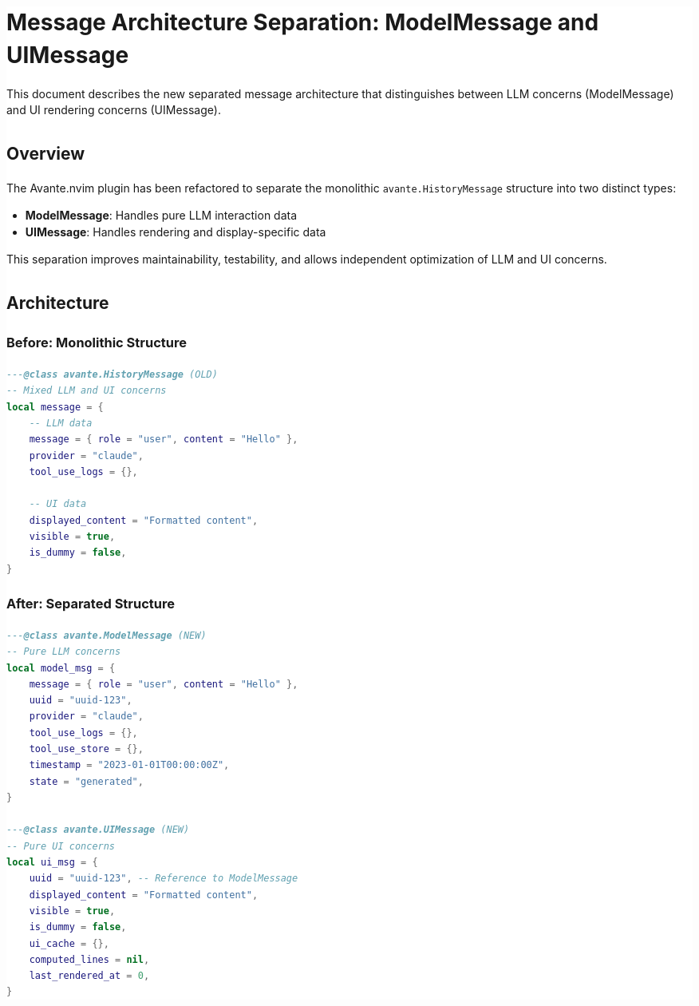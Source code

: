 # Message Architecture Separation: ModelMessage and UIMessage

This document describes the new separated message architecture that distinguishes between LLM concerns (ModelMessage) and UI rendering concerns (UIMessage).

## Overview

The Avante.nvim plugin has been refactored to separate the monolithic `avante.HistoryMessage` structure into two distinct types:

- **ModelMessage**: Handles pure LLM interaction data
- **UIMessage**: Handles rendering and display-specific data

This separation improves maintainability, testability, and allows independent optimization of LLM and UI concerns.

## Architecture

### Before: Monolithic Structure

```lua
---@class avante.HistoryMessage (OLD)
-- Mixed LLM and UI concerns
local message = {
    -- LLM data
    message = { role = "user", content = "Hello" },
    provider = "claude",
    tool_use_logs = {},
    
    -- UI data  
    displayed_content = "Formatted content",
    visible = true,
    is_dummy = false,
}
```

### After: Separated Structure

```lua
---@class avante.ModelMessage (NEW)
-- Pure LLM concerns
local model_msg = {
    message = { role = "user", content = "Hello" },
    uuid = "uuid-123",
    provider = "claude", 
    tool_use_logs = {},
    tool_use_store = {},
    timestamp = "2023-01-01T00:00:00Z",
    state = "generated",
}

---@class avante.UIMessage (NEW)  
-- Pure UI concerns
local ui_msg = {
    uuid = "uuid-123", -- Reference to ModelMessage
    displayed_content = "Formatted content",
    visible = true,
    is_dummy = false,
    ui_cache = {},
    computed_lines = nil,
    last_rendered_at = 0,
}
```
